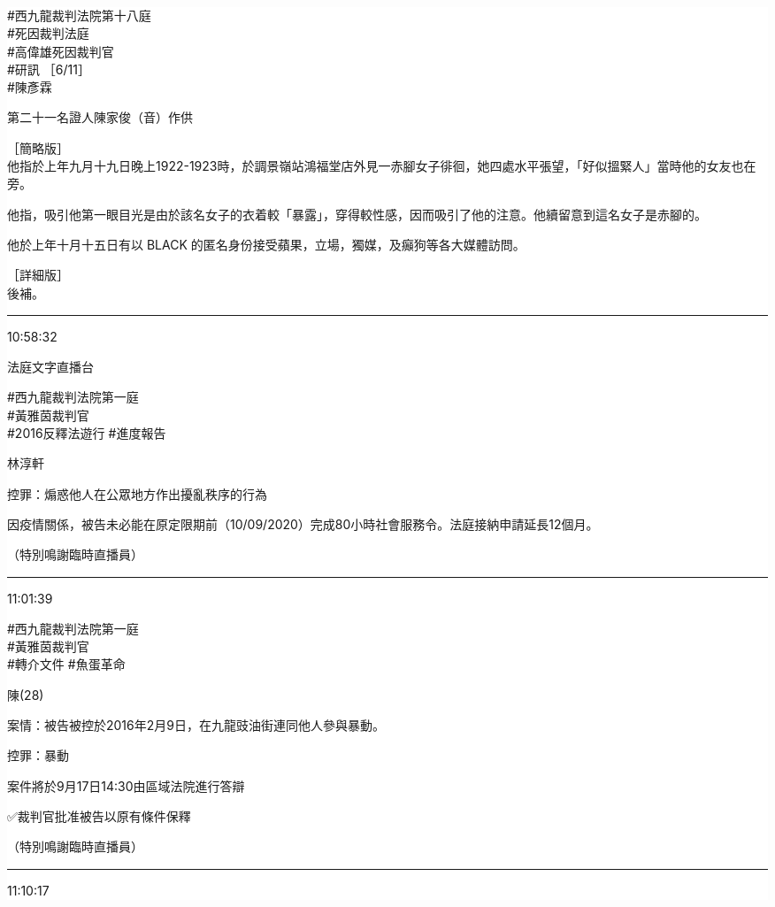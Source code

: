 \#西九龍裁判法院第十八庭  
\#死因裁判法庭  
\#高偉雄死因裁判官  
\#研訊 ［6/11］  
\#陳彥霖  
  
第二十一名證人陳家俊（音）作供  
  
［簡略版］  
他指於上年九月十九日晚上1922-1923時，於調景嶺站鴻福堂店外見一赤腳女子徘徊，她四處水平張望，「好似搵緊人」當時他的女友也在旁。  
  
他指，吸引他第一眼目光是由於該名女子的衣着較「暴露」，穿得較性感，因而吸引了他的注意。他續留意到這名女子是赤腳的。  
  
他於上年十月十五日有以 BLACK 的匿名身份接受蘋果，立場，獨媒，及癲狗等各大媒體訪問。  
  
［詳細版］  
後補。

---
      
10:58:32

法庭文字直播台

\#西九龍裁判法院第一庭  
\#黃雅茵裁判官  
\#2016反釋法遊行 \#進度報告  
  
林淳軒  
  
控罪：煽惑他人在公眾地方作出擾亂秩序的行為  
  
因疫情關係，被告未必能在原定限期前（10/09/2020）完成80小時社會服務令。法庭接納申請延長12個月。  
  
（特別鳴謝臨時直播員）

---
      
11:01:39



\#西九龍裁判法院第一庭  
\#黃雅茵裁判官  
\#轉介文件 \#魚蛋革命  
  
陳(28)  
  
案情：被告被控於2016年2月9日，在九龍豉油街連同他人參與暴動。  
  
控罪：暴動  
  
案件將於9月17日14:30由區域法院進行答辯  
  
✅裁判官批准被告以原有條件保釋  
  
（特別鳴謝臨時直播員）

---
      
11:10:17

